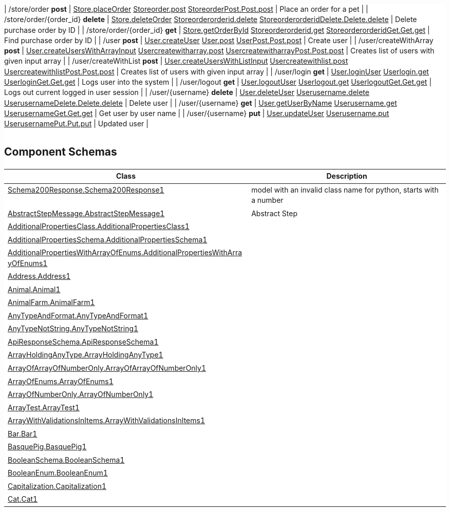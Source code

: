 | /store/order **post** | [Store.placeOrder](docs/apis/tags/Store.md#placeorder)  [Storeorder.post](docs/apis/paths/Storeorder.md#post) [StoreorderPost.Post.post](docs/paths/storeorder/StoreorderPost.md#post) | Place an order for a pet |
| /store/order/{order_id} **delete** | [Store.deleteOrder](docs/apis/tags/Store.md#deleteorder)  [Storeorderorderid.delete](docs/apis/paths/Storeorderorderid.md#delete) [StoreorderorderidDelete.Delete.delete](docs/paths/storeorderorderid/StoreorderorderidDelete.md#delete) | Delete purchase order by ID |
| /store/order/{order_id} **get** | [Store.getOrderById](docs/apis/tags/Store.md#getorderbyid)  [Storeorderorderid.get](docs/apis/paths/Storeorderorderid.md#get) [StoreorderorderidGet.Get.get](docs/paths/storeorderorderid/StoreorderorderidGet.md#get) | Find purchase order by ID |
| /user **post** | [User.createUser](docs/apis/tags/User.md#createuser)  [User.post](docs/apis/paths/User.md#post) [UserPost.Post.post](docs/paths/user/UserPost.md#post) | Create user |
| /user/createWithArray **post** | [User.createUsersWithArrayInput](docs/apis/tags/User.md#createuserswitharrayinput)  [Usercreatewitharray.post](docs/apis/paths/Usercreatewitharray.md#post) [UsercreatewitharrayPost.Post.post](docs/paths/usercreatewitharray/UsercreatewitharrayPost.md#post) | Creates list of users with given input array |
| /user/createWithList **post** | [User.createUsersWithListInput](docs/apis/tags/User.md#createuserswithlistinput)  [Usercreatewithlist.post](docs/apis/paths/Usercreatewithlist.md#post) [UsercreatewithlistPost.Post.post](docs/paths/usercreatewithlist/UsercreatewithlistPost.md#post) | Creates list of users with given input array |
| /user/login **get** | [User.loginUser](docs/apis/tags/User.md#loginuser)  [Userlogin.get](docs/apis/paths/Userlogin.md#get) [UserloginGet.Get.get](docs/paths/userlogin/UserloginGet.md#get) | Logs user into the system |
| /user/logout **get** | [User.logoutUser](docs/apis/tags/User.md#logoutuser)  [Userlogout.get](docs/apis/paths/Userlogout.md#get) [UserlogoutGet.Get.get](docs/paths/userlogout/UserlogoutGet.md#get) | Logs out current logged in user session |
| /user/{username} **delete** | [User.deleteUser](docs/apis/tags/User.md#deleteuser)  [Userusername.delete](docs/apis/paths/Userusername.md#delete) [UserusernameDelete.Delete.delete](docs/paths/userusername/UserusernameDelete.md#delete) | Delete user |
| /user/{username} **get** | [User.getUserByName](docs/apis/tags/User.md#getuserbyname)  [Userusername.get](docs/apis/paths/Userusername.md#get) [UserusernameGet.Get.get](docs/paths/userusername/UserusernameGet.md#get) | Get user by user name |
| /user/{username} **put** | [User.updateUser](docs/apis/tags/User.md#updateuser)  [Userusername.put](docs/apis/paths/Userusername.md#put) [UserusernamePut.Put.put](docs/paths/userusername/UserusernamePut.md#put) | Updated user |

## Component Schemas
| Class | Description |
| ----- | ----------- |
| [Schema200Response.Schema200Response1](docs/components/schemas/Schema200Response.md#schema200response1) | model with an invalid class name for python, starts with a number |
| [AbstractStepMessage.AbstractStepMessage1](docs/components/schemas/AbstractStepMessage.md#abstractstepmessage1) | Abstract Step |
| [AdditionalPropertiesClass.AdditionalPropertiesClass1](docs/components/schemas/AdditionalPropertiesClass.md#additionalpropertiesclass1) | |
| [AdditionalPropertiesSchema.AdditionalPropertiesSchema1](docs/components/schemas/AdditionalPropertiesSchema.md#additionalpropertiesschema1) | |
| [AdditionalPropertiesWithArrayOfEnums.AdditionalPropertiesWithArrayOfEnums1](docs/components/schemas/AdditionalPropertiesWithArrayOfEnums.md#additionalpropertieswitharrayofenums1) | |
| [Address.Address1](docs/components/schemas/Address.md#address1) | |
| [Animal.Animal1](docs/components/schemas/Animal.md#animal1) | |
| [AnimalFarm.AnimalFarm1](docs/components/schemas/AnimalFarm.md#animalfarm1) | |
| [AnyTypeAndFormat.AnyTypeAndFormat1](docs/components/schemas/AnyTypeAndFormat.md#anytypeandformat1) | |
| [AnyTypeNotString.AnyTypeNotString1](docs/components/schemas/AnyTypeNotString.md#anytypenotstring1) | |
| [ApiResponseSchema.ApiResponseSchema1](docs/components/schemas/ApiResponseSchema.md#apiresponseschema1) | |
| [ArrayHoldingAnyType.ArrayHoldingAnyType1](docs/components/schemas/ArrayHoldingAnyType.md#arrayholdinganytype1) | |
| [ArrayOfArrayOfNumberOnly.ArrayOfArrayOfNumberOnly1](docs/components/schemas/ArrayOfArrayOfNumberOnly.md#arrayofarrayofnumberonly1) | |
| [ArrayOfEnums.ArrayOfEnums1](docs/components/schemas/ArrayOfEnums.md#arrayofenums1) | |
| [ArrayOfNumberOnly.ArrayOfNumberOnly1](docs/components/schemas/ArrayOfNumberOnly.md#arrayofnumberonly1) | |
| [ArrayTest.ArrayTest1](docs/components/schemas/ArrayTest.md#arraytest1) | |
| [ArrayWithValidationsInItems.ArrayWithValidationsInItems1](docs/components/schemas/ArrayWithValidationsInItems.md#arraywithvalidationsinitems1) | |
| [Bar.Bar1](docs/components/schemas/Bar.md#bar1) | |
| [BasquePig.BasquePig1](docs/components/schemas/BasquePig.md#basquepig1) | |
| [BooleanSchema.BooleanSchema1](docs/components/schemas/BooleanSchema.md#booleanschema1) | |
| [BooleanEnum.BooleanEnum1](docs/components/schemas/BooleanEnum.md#booleanenum1) | |
| [Capitalization.Capitalization1](docs/components/schemas/Capitalization.md#capitalization1) | |
| [Cat.Cat1](docs/components/schemas/Cat.md#cat1) | |